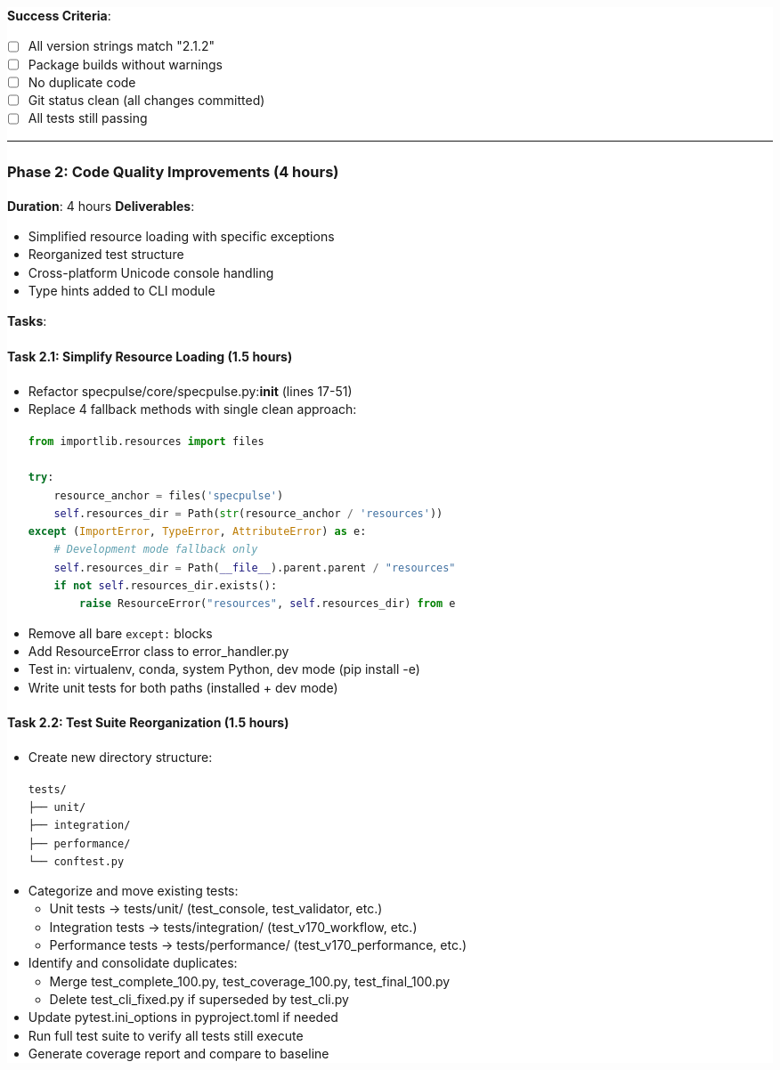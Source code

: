 **Success Criteria**:
- [ ] All version strings match "2.1.2"
- [ ] Package builds without warnings
- [ ] No duplicate code
- [ ] Git status clean (all changes committed)
- [ ] All tests still passing

---

### Phase 2: Code Quality Improvements (4 hours)
**Duration**: 4 hours
**Deliverables**:
- Simplified resource loading with specific exceptions
- Reorganized test structure
- Cross-platform Unicode console handling
- Type hints added to CLI module

**Tasks**:

#### Task 2.1: Simplify Resource Loading (1.5 hours)
- Refactor specpulse/core/specpulse.py:__init__ (lines 17-51)
- Replace 4 fallback methods with single clean approach:
  ```python
  from importlib.resources import files

  try:
      resource_anchor = files('specpulse')
      self.resources_dir = Path(str(resource_anchor / 'resources'))
  except (ImportError, TypeError, AttributeError) as e:
      # Development mode fallback only
      self.resources_dir = Path(__file__).parent.parent / "resources"
      if not self.resources_dir.exists():
          raise ResourceError("resources", self.resources_dir) from e
  ```
- Remove all bare `except:` blocks
- Add ResourceError class to error_handler.py
- Test in: virtualenv, conda, system Python, dev mode (pip install -e)
- Write unit tests for both paths (installed + dev mode)

#### Task 2.2: Test Suite Reorganization (1.5 hours)
- Create new directory structure:
  ```
  tests/
  ├── unit/
  ├── integration/
  ├── performance/
  └── conftest.py
  ```
- Categorize and move existing tests:
  - Unit tests → tests/unit/ (test_console, test_validator, etc.)
  - Integration tests → tests/integration/ (test_v170_workflow, etc.)
  - Performance tests → tests/performance/ (test_v170_performance, etc.)
- Identify and consolidate duplicates:
  - Merge test_complete_100.py, test_coverage_100.py, test_final_100.py
  - Delete test_cli_fixed.py if superseded by test_cli.py
- Update pytest.ini_options in pyproject.toml if needed
- Run full test suite to verify all tests still execute
- Generate coverage report and compare to baseline
